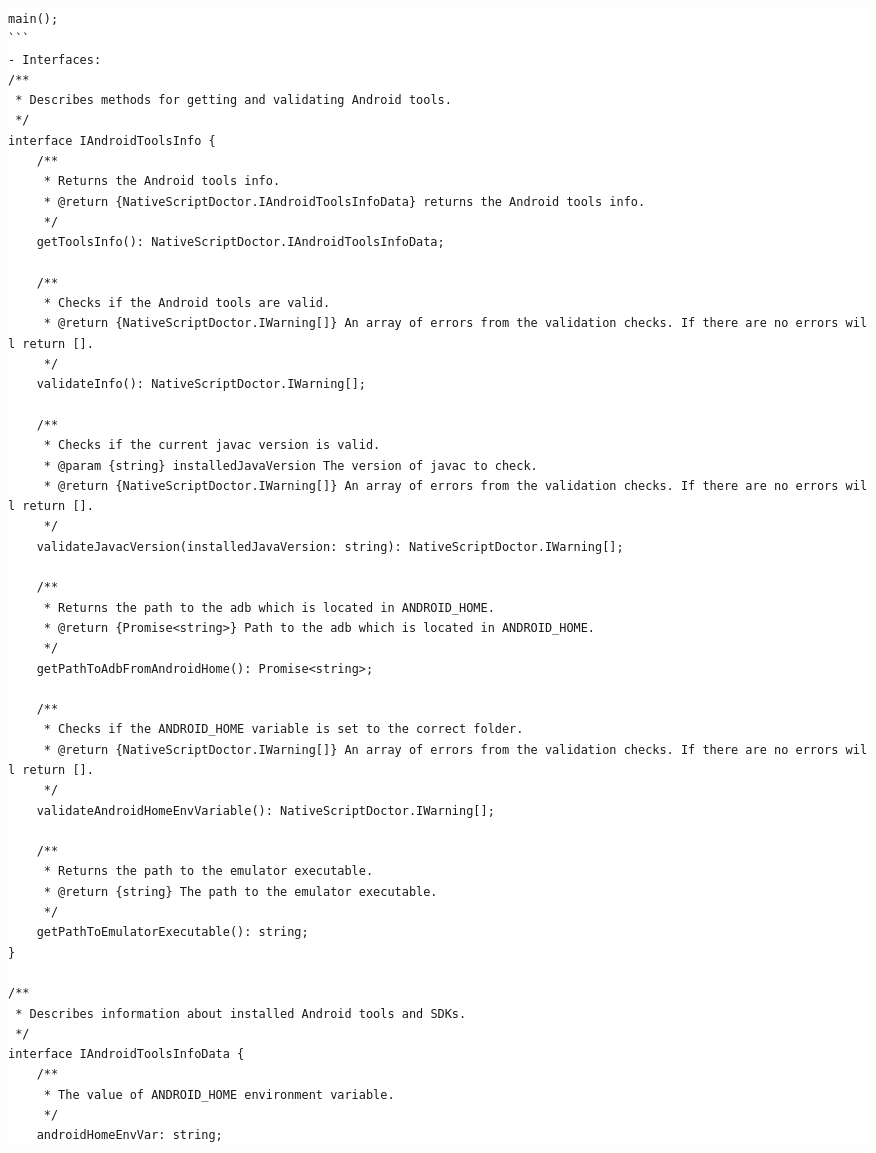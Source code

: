 	main();
	```
	- Interfaces:
	/**
	 * Describes methods for getting and validating Android tools.
	 */
	interface IAndroidToolsInfo {
		/**
		 * Returns the Android tools info.
		 * @return {NativeScriptDoctor.IAndroidToolsInfoData} returns the Android tools info.
		 */
		getToolsInfo(): NativeScriptDoctor.IAndroidToolsInfoData;

		/**
		 * Checks if the Android tools are valid.
		 * @return {NativeScriptDoctor.IWarning[]} An array of errors from the validation checks. If there are no errors will return [].
		 */
		validateInfo(): NativeScriptDoctor.IWarning[];

		/**
		 * Checks if the current javac version is valid.
		 * @param {string} installedJavaVersion The version of javac to check.
		 * @return {NativeScriptDoctor.IWarning[]} An array of errors from the validation checks. If there are no errors will return [].
		 */
		validateJavacVersion(installedJavaVersion: string): NativeScriptDoctor.IWarning[];

		/**
		 * Returns the path to the adb which is located in ANDROID_HOME.
		 * @return {Promise<string>} Path to the adb which is located in ANDROID_HOME.
		 */
		getPathToAdbFromAndroidHome(): Promise<string>;

		/**
		 * Checks if the ANDROID_HOME variable is set to the correct folder.
		 * @return {NativeScriptDoctor.IWarning[]} An array of errors from the validation checks. If there are no errors will return [].
		 */
		validateAndroidHomeEnvVariable(): NativeScriptDoctor.IWarning[];

		/**
		 * Returns the path to the emulator executable.
		 * @return {string} The path to the emulator executable.
		 */
		getPathToEmulatorExecutable(): string;
	}

	/**
	 * Describes information about installed Android tools and SDKs.
	 */
	interface IAndroidToolsInfoData {
		/**
		 * The value of ANDROID_HOME environment variable.
		 */
		androidHomeEnvVar: string;

